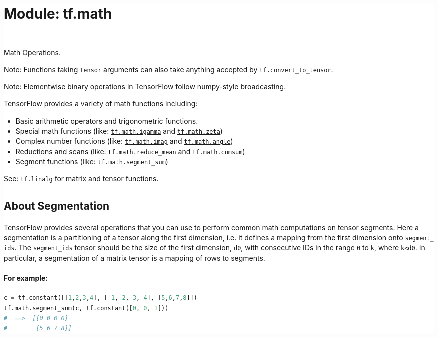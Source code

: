 <div itemscope itemtype="http://developers.google.com/ReferenceObject">
<meta itemprop="name" content="tf.math" />
<meta itemprop="path" content="Stable" />
</div>

# Module: tf.math


<table class="tfo-notebook-buttons tfo-api" align="left">
</table>



Math Operations.


Note: Functions taking `Tensor` arguments can also take anything accepted by
<a href="../tf/convert_to_tensor.md"><code>tf.convert_to_tensor</code></a>.

Note: Elementwise binary operations in TensorFlow follow [numpy-style
broadcasting](http://docs.scipy.org/doc/numpy/user/basics.broadcasting.html).

TensorFlow provides a variety of math functions including:

* Basic arithmetic operators and trigonometric functions.
* Special math functions (like: <a href="../tf/math/igamma.md"><code>tf.math.igamma</code></a> and <a href="../tf/math/zeta.md"><code>tf.math.zeta</code></a>)
* Complex number functions (like: <a href="../tf/math/imag.md"><code>tf.math.imag</code></a> and <a href="../tf/math/angle.md"><code>tf.math.angle</code></a>)
* Reductions and scans (like: <a href="../tf/math/reduce_mean.md"><code>tf.math.reduce_mean</code></a> and <a href="../tf/math/cumsum.md"><code>tf.math.cumsum</code></a>)
* Segment functions (like: <a href="../tf/math/segment_sum.md"><code>tf.math.segment_sum</code></a>)

See: <a href="../tf/linalg.md"><code>tf.linalg</code></a> for matrix and tensor functions.

<a id=Segmentation></a>

## About Segmentation

TensorFlow provides several operations that you can use to perform common
math computations on tensor segments.
Here a segmentation is a partitioning of a tensor along
the first dimension, i.e. it  defines a mapping from the first dimension onto
`segment_ids`. The `segment_ids` tensor should be the size of
the first dimension, `d0`, with consecutive IDs in the range `0` to `k`,
where `k<d0`.
In particular, a segmentation of a matrix tensor is a mapping of rows to
segments.

#### For example:



```python
c = tf.constant([[1,2,3,4], [-1,-2,-3,-4], [5,6,7,8]])
tf.math.segment_sum(c, tf.constant([0, 0, 1]))
#  ==>  [[0 0 0 0]
#        [5 6 7 8]]
```
